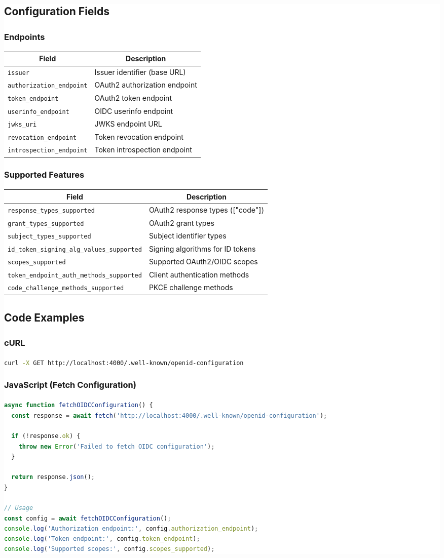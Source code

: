 ## Configuration Fields

### Endpoints

| Field                    | Description                   |
| ------------------------ | ----------------------------- |
| `issuer`                 | Issuer identifier (base URL)  |
| `authorization_endpoint` | OAuth2 authorization endpoint |
| `token_endpoint`         | OAuth2 token endpoint         |
| `userinfo_endpoint`      | OIDC userinfo endpoint        |
| `jwks_uri`               | JWKS endpoint URL             |
| `revocation_endpoint`    | Token revocation endpoint     |
| `introspection_endpoint` | Token introspection endpoint  |

### Supported Features

| Field                                   | Description                      |
| --------------------------------------- | -------------------------------- |
| `response_types_supported`              | OAuth2 response types (["code"]) |
| `grant_types_supported`                 | OAuth2 grant types               |
| `subject_types_supported`               | Subject identifier types         |
| `id_token_signing_alg_values_supported` | Signing algorithms for ID tokens |
| `scopes_supported`                      | Supported OAuth2/OIDC scopes     |
| `token_endpoint_auth_methods_supported` | Client authentication methods    |
| `code_challenge_methods_supported`      | PKCE challenge methods           |

## Code Examples

### cURL

```bash
curl -X GET http://localhost:4000/.well-known/openid-configuration
```

### JavaScript (Fetch Configuration)

```javascript
async function fetchOIDCConfiguration() {
  const response = await fetch('http://localhost:4000/.well-known/openid-configuration');

  if (!response.ok) {
    throw new Error('Failed to fetch OIDC configuration');
  }

  return response.json();
}

// Usage
const config = await fetchOIDCConfiguration();
console.log('Authorization endpoint:', config.authorization_endpoint);
console.log('Token endpoint:', config.token_endpoint);
console.log('Supported scopes:', config.scopes_supported);
```
